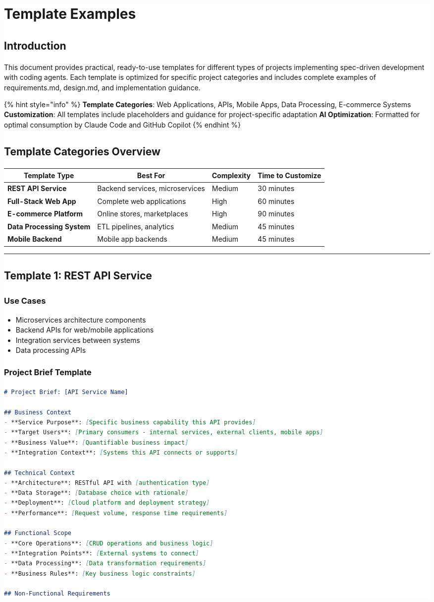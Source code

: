 # Template Examples

## Introduction

This document provides practical, ready-to-use templates for different types of projects implementing spec-driven development with coding agents. Each template is optimized for specific project categories and includes complete examples of requirements.md, design.md, and implementation guidance.

{% hint style="info" %}
**Template Categories**: Web Applications, APIs, Mobile Apps, Data Processing, E-commerce Systems
**Customization**: All templates include placeholders and guidance for project-specific adaptation
**AI Optimization**: Formatted for optimal consumption by Claude Code and GitHub Copilot
{% endhint %}

## Template Categories Overview

| Template Type | Best For | Complexity | Time to Customize |
|---------------|----------|------------|-------------------|
| **REST API Service** | Backend services, microservices | Medium | 30 minutes |
| **Full-Stack Web App** | Complete web applications | High | 60 minutes |
| **E-commerce Platform** | Online stores, marketplaces | High | 90 minutes |
| **Data Processing System** | ETL pipelines, analytics | Medium | 45 minutes |
| **Mobile Backend** | Mobile app backends | Medium | 45 minutes |

---

## Template 1: REST API Service

### Use Cases
- Microservices architecture components
- Backend APIs for web/mobile applications
- Integration services between systems
- Data processing APIs

### Project Brief Template

```markdown
# Project Brief: [API Service Name]

## Business Context
- **Service Purpose**: [Specific business capability this API provides]
- **Target Users**: [Primary consumers - internal services, external clients, mobile apps]
- **Business Value**: [Quantifiable business impact]
- **Integration Context**: [Systems this API connects or supports]

## Technical Context
- **Architecture**: RESTful API with [authentication type]
- **Data Storage**: [Database choice with rationale]
- **Deployment**: [Cloud platform and deployment strategy]
- **Performance**: [Request volume, response time requirements]

## Functional Scope
- **Core Operations**: [CRUD operations and business logic]
- **Integration Points**: [External systems to connect]
- **Data Processing**: [Data transformation requirements]
- **Business Rules**: [Key business logic constraints]

## Non-Functional Requirements
```